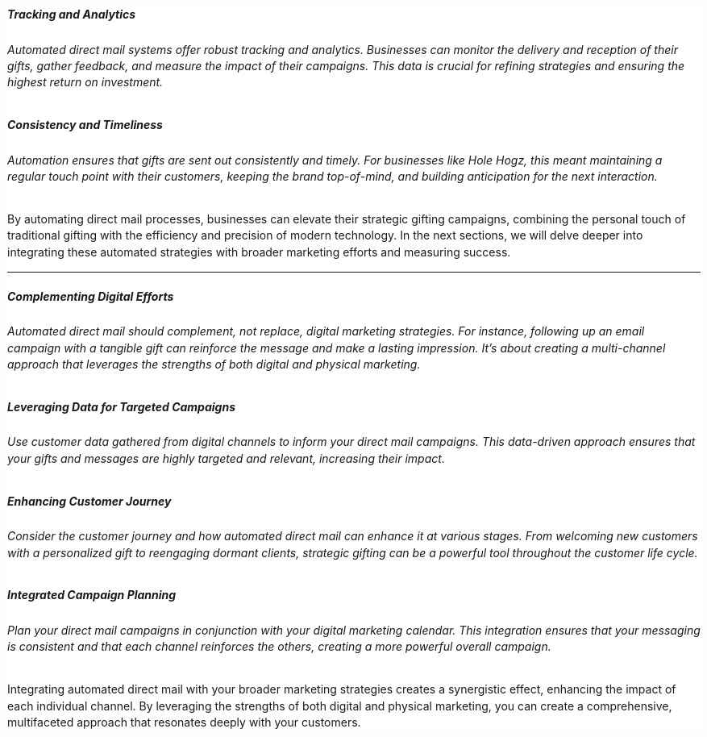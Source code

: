 ##### Tracking and Analytics

###### Automated direct mail systems offer robust tracking and analytics. Businesses can monitor the delivery and reception of their gifts, gather feedback, and measure the impact of their campaigns. This data is crucial for refining strategies and ensuring the highest return on investment.

##### Consistency and Timeliness

###### Automation ensures that gifts are sent out consistently and timely. For businesses like Hole Hogz, this meant maintaining a regular touch point with their customers, keeping the brand top-of-mind, and building anticipation for the next interaction.
 By automating direct mail processes, businesses can elevate their strategic gifting campaigns, combining the personal touch of traditional gifting with the efficiency and precision of modern technology. In the next sections, we will delve deeper into integrating these automated strategies with broader marketing efforts and measuring success.

-----

##### Complementing Digital Efforts

###### Automated direct mail should complement, not replace, digital marketing strategies. For instance, following up an email campaign with a tangible gift can reinforce the message and make a lasting impression. It’s about creating a multi-channel approach that leverages the strengths of both digital and physical marketing.

##### Leveraging Data for Targeted Campaigns

###### Use customer data gathered from digital channels to inform your direct mail campaigns. This data-driven approach ensures that your gifts and messages are highly targeted and relevant, increasing their impact.

##### Enhancing Customer Journey

###### Consider the customer journey and how automated direct mail can enhance it at various stages. From welcoming new customers with a personalized gift to reengaging dormant clients, strategic gifting can be a powerful tool throughout the customer life cycle.

##### Integrated Campaign Planning

###### Plan your direct mail campaigns in conjunction with your digital marketing calendar. This integration ensures that your messaging is consistent and that each channel reinforces the others, creating a more powerful overall campaign.
 Integrating automated direct mail with your broader marketing strategies creates a synergistic effect, enhancing the impact of each individual channel. By leveraging the strengths of both digital and physical marketing, you can create a comprehensive, multifaceted approach that resonates deeply with your customers.
